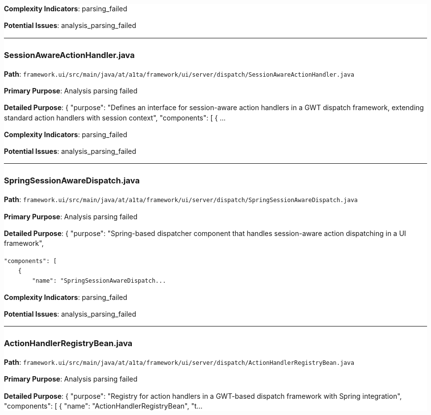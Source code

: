 **Complexity Indicators**: parsing_failed

**Potential Issues**: analysis_parsing_failed

---

### SessionAwareActionHandler.java

**Path**: `framework.ui/src/main/java/at/a1ta/framework/ui/server/dispatch/SessionAwareActionHandler.java`

**Primary Purpose**: Analysis parsing failed

**Detailed Purpose**: {
    "purpose": "Defines an interface for session-aware action handlers in a GWT dispatch framework, extending standard action handlers with session context",
    "components": [
        {
          ...

**Complexity Indicators**: parsing_failed

**Potential Issues**: analysis_parsing_failed

---

### SpringSessionAwareDispatch.java

**Path**: `framework.ui/src/main/java/at/a1ta/framework/ui/server/dispatch/SpringSessionAwareDispatch.java`

**Primary Purpose**: Analysis parsing failed

**Detailed Purpose**: {
    "purpose": "Spring-based dispatcher component that handles session-aware action dispatching in a UI framework",
    
    "components": [
        {
            "name": "SpringSessionAwareDispatch...

**Complexity Indicators**: parsing_failed

**Potential Issues**: analysis_parsing_failed

---

### ActionHandlerRegistryBean.java

**Path**: `framework.ui/src/main/java/at/a1ta/framework/ui/server/dispatch/ActionHandlerRegistryBean.java`

**Primary Purpose**: Analysis parsing failed

**Detailed Purpose**: {
    "purpose": "Registry for action handlers in a GWT-based dispatch framework with Spring integration",
    "components": [
        {
            "name": "ActionHandlerRegistryBean",
            "t...
